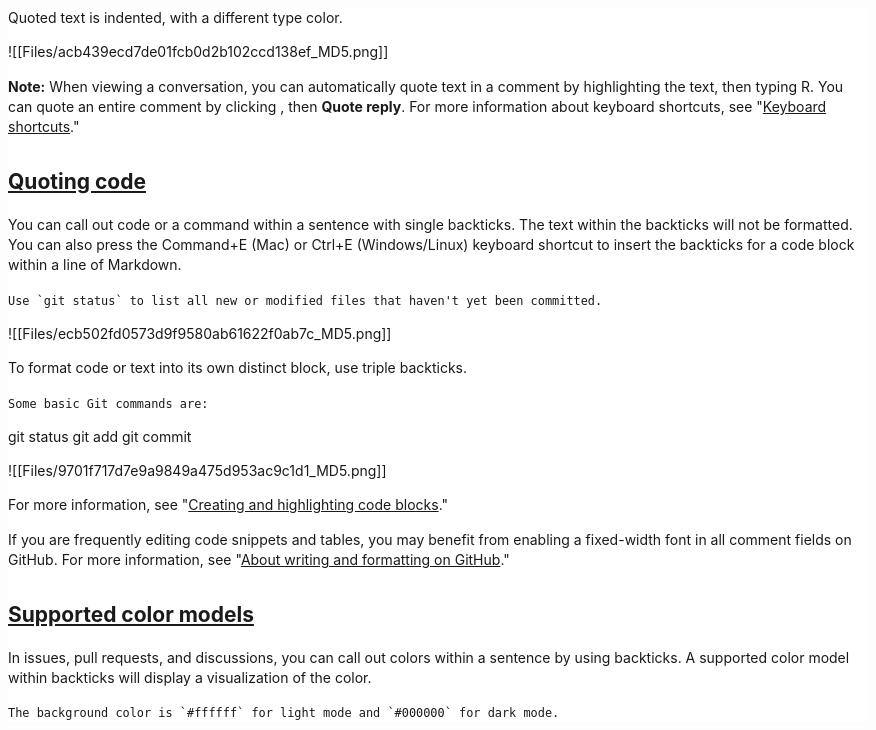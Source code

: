 Quoted text is indented, with a different type color.

![[Files/acb439ecd7de01fcb0d2b102ccd138ef_MD5.png]]

**Note:** When viewing a conversation, you can automatically quote text in a comment by highlighting the text, then typing R. You can quote an entire comment by clicking , then **Quote reply**. For more information about keyboard shortcuts, see "[Keyboard shortcuts](https://docs.github.com/en/get-started/using-github/keyboard-shortcuts)."

## [Quoting code](https://docs.github.com/ru/get-started/writing-on-github/getting-started-with-writing-and-formatting-on-github/basic-writing-and-formatting-syntax#quoting-code)

You can call out code or a command within a sentence with single backticks. The text within the backticks will not be formatted. You can also press the Command+E (Mac) or Ctrl+E (Windows/Linux) keyboard shortcut to insert the backticks for a code block within a line of Markdown.

```
Use `git status` to list all new or modified files that haven't yet been committed.
```

![[Files/ecb502fd0573d9f9580ab61622f0ab7c_MD5.png]]

To format code or text into its own distinct block, use triple backticks.

```
Some basic Git commands are:
```
git status
git add
git commit
```

```

![[Files/9701f717d7e9a9849a475d953ac9c1d1_MD5.png]]

For more information, see "[Creating and highlighting code blocks](https://docs.github.com/en/get-started/writing-on-github/working-with-advanced-formatting/creating-and-highlighting-code-blocks)."

If you are frequently editing code snippets and tables, you may benefit from enabling a fixed-width font in all comment fields on GitHub. For more information, see "[About writing and formatting on GitHub](https://docs.github.com/en/get-started/writing-on-github/getting-started-with-writing-and-formatting-on-github/about-writing-and-formatting-on-github#enabling-fixed-width-fonts-in-the-editor)."

## [Supported color models](https://docs.github.com/ru/get-started/writing-on-github/getting-started-with-writing-and-formatting-on-github/basic-writing-and-formatting-syntax#supported-color-models)

In issues, pull requests, and discussions, you can call out colors within a sentence by using backticks. A supported color model within backticks will display a visualization of the color.

```
The background color is `#ffffff` for light mode and `#000000` for dark mode.
```


[^1]: My reference.
[^2]: To add line breaks within a footnote, prefix new lines with 2 spaces.